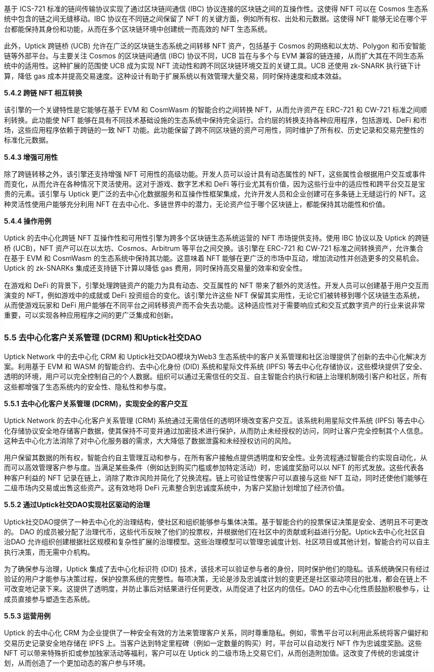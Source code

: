 基于 ICS-721 标准的链间传输协议实现了通过区块链间通信 (IBC) 协议连接的区块链之间的互操作性。这使得 NFT 可以在 Cosmos 生态系统中包含的链之间无缝移动。IBC 协议在不同链之间保留了 NFT 的关键方面，例如所有权、出处和元数据。这使得 NFT 能够无论在哪个平台都能保持其身份和功能，从而在多个区块链环境中创建统一而高效的 NFT 生态系统。

此外，Uptick 跨链桥 (UCB) 允许在广泛的区块链生态系统之间转移 NFT 资产，包括基于 Cosmos 的网络和以太坊、Polygon 和币安智能链等外部平台。与主要关注 Cosmos 的区块链间通信 (IBC) 协议不同，UCB 旨在与多个与 EVM 兼容的链连接，从而扩大其在不同生态系统中的适用性。这种扩展的范围使 UCB 成为实现 NFT 流动性和跨不同区块链环境交互的关键工具。UCB 还使用 zk-SNARK 执行链下计算，降低 gas 成本并提高交易速度。这种设计有助于扩展系统以有效管理大量交易，同时保持速度和成本效益。

**5.4.2 跨链 NFT 相互转换**

该引擎的一个关键特性是它能够在基于 EVM 和 CosmWasm 的智能合约之间转换 NFT，从而允许资产在 ERC-721 和 CW-721 标准之间顺利转换。此功能使 NFT 能够在具有不同技术基础设施的生态系统中保持完全运行。合约层的转换支持各种应用程序，包括游戏、DeFi 和市场，这些应用程序依赖于跨链的一致 NFT 功能。此功能保留了跨不同区块链的资产可用性，同时维护了所有权、历史记录和交易完整性的标准化元数据。

**5.4.3 增强可用性**

除了跨链转移之外，该引擎还支持增强 NFT 可用性的高级功能。开发人员可以设计具有动态属性的 NFT，这些属性会根据用户交互或事件而变化，从而允许在各种情况下灵活使用。这对于游戏、数字艺术和 DeFi 等行业尤其有价值，因为这些行业中的适应性和跨平台交互是宝贵的元素。该引擎与 Uptick 更广泛的去中心化数据服务和互操作性框架集成，允许开发人员和企业创建可在多条链上无缝运行的 NFT。这种灵活性使用户能够充分利用 NFT 在去中心化、多链世界中的潜力，无论资产位于哪个区块链上，都能保持其功能性和价值。

**5.4.4 操作用例**

Uptick 的去中心化跨链 NFT 互操作性和可用性引擎为跨多个区块链生态系统运营的 NFT 市场提供支持。使用 IBC 协议以及 Uptick 的跨链桥 (UCB)，NFT 资产可以在以太坊、Cosmos、Arbitrum 等平台之间交换。该引擎在 ERC-721 和 CW-721 标准之间转换资产，允许集合在基于 EVM 和 CosmWasm 的生态系统中保持其功能。这意味着 NFT 能够在更广泛的市场中互动，增加流动性并创造更多的交易机会。Uptick 的 zk-SNARKs 集成还支持链下计算以降低 gas 费用，同时保持高交易量的效率和安全性。

在游戏和 DeFi 的背景下，引擎处理跨链资产的能力为具有动态、交互属性的 NFT 带来了额外的灵活性。开发人员可以创建基于用户交互而演变的 NFT，例如游戏中的成就或 DeFi 投资组合的变化。该引擎允许这些 NFT 保留其实用性，无论它们被转移到哪个区块链生态系统，从而使游戏玩家和 DeFi 用户能够在不同平台之间转移资产而不会失去功能。这种适应性对于需要响应式和交互式数字资产的行业来说非常重要，可以实现各种应用程序之间的更广泛集成和创新。

### 5.5 去中心化客户关系管理 (DCRM) 和Uptick社交DAO

Uptick Network 中的去中心化 CRM 和 Uptick社交DAO模块为Web3 生态系统中的客户关系管理和社区治理提供了创新的去中心化解决方案。利用基于 EVM 和 WASM 的智能合约、去中心化身份 (DID) 系统和星际文件系统 (IPFS) 等去中心化存储协议，这些模块提供了安全、透明的环境，用户可以完全控制自己的个人数据。组织可以通过无需信任的交互、自主智能合约执行和链上治理机制吸引客户和社区，所有这些都增强了生态系统内的安全性、隐私性和参与度。

**5.5.1 去中心化客户关系管理 (DCRM)，实现安全的客户交互**

Uptick Network 的去中心化客户关系管理 (CRM) 系统通过无需信任的透明环境改变客户交互。该系统利用星际文件系统 (IPFS) 等去中心化存储协议安全地存储客户数据，使其保持不可变并通过加密技术进行保护，从而防止未经授权的访问，同时让客户完全控制其个人信息。这种去中心化方法消除了对中心化服务器的需求，大大降低了数据泄露和未经授权访问的风险。

用户保留其数据的所有权，智能合约自主管理互动和参与，在所有客户接触点提供透明度和安全性。业务流程通过智能合约实现自动化，从而可以高效管理客户参与度。当满足某些条件（例如达到购买门槛或参加特定活动）时，忠诚度奖励可以以 NFT 的形式发放。这些代表各种客户利益的 NFT 记录在链上，消除了欺诈风险并简化了兑换流程。链上可验证性使客户可以直接与这些 NFT 互动，同时还使他们能够在二级市场内交易或出售这些资产。这有效地将 DeFi 元素整合到忠诚度系统中，为客户奖励计划增加了经济价值。

**5.5.2 通过Uptick社交DAO实现社区驱动的治理**

Uptick社交DAO提供了一种去中心化的治理结构，使社区和组织能够参与集体决策。基于智能合约的投票保证决策是安全、透明且不可更改的。 DAO 的成员被分配了治理代币，这些代币反映了他们的投票权，并根据他们在社区中的贡献或利益进行分配。Uptick去中心化社区自治DAO 允许组织创建根据社区规模和复杂性扩展的治理模型。这些治理模型可以管理忠诚度计划、社区项目或其他计划，智能合约可以自主执行决策，而无需中介机构。

为了确保参与治理，Uptick 集成了去中心化标识符 (DID) 技术，该技术可以验证参与者的身份，同时保护他们的隐私。该系统确保只有经过验证的用户才能参与决策过程，保护投票系统的完整性。每项决策，无论是涉及忠诚度计划的变更还是社区驱动项目的批准，都会在链上不可改变地记录下来。这提供了透明度，并防止事后对结果进行任何更改，从而促进了社区内的信任。DAO 的去中心化性质鼓励积极参与，让成员直接参与塑造生态系统。

**5.5.3 运营用例**

Uptick 的去中心化 CRM 为企业提供了一种安全有效的方法来管理客户关系，同时尊重隐私。例如，零售平台可以利用此系统将客户偏好和交易历史记录安全地存储在 IPFS 上。当客户达到特定里程碑（例如一定数量的购买）时，平台可以自动发行 NFT 作为忠诚度奖励。这些 NFT 可以带来特殊折扣或参加独家活动等福利，客户可以在 Uptick 的二级市场上交易它们，从而创造附加值。这改变了传统的忠诚度计划，从而创造了一个更加动态的客户参与环境。
